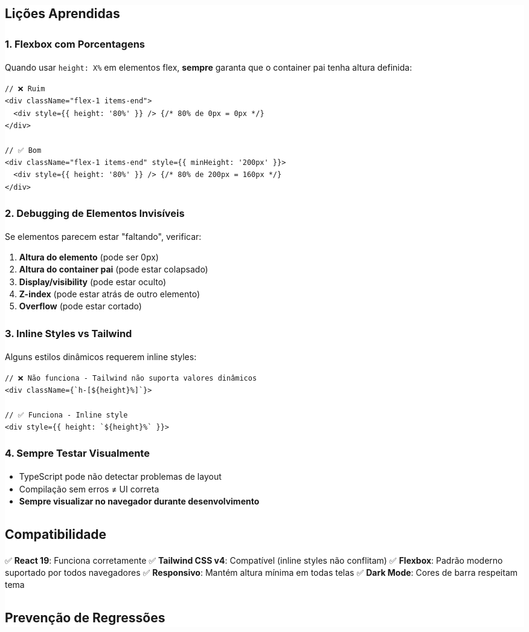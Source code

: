 ## Lições Aprendidas

### 1. Flexbox com Porcentagens
Quando usar `height: X%` em elementos flex, **sempre** garanta que o container pai tenha altura definida:
```tsx
// ❌ Ruim
<div className="flex-1 items-end">
  <div style={{ height: '80%' }} /> {/* 80% de 0px = 0px */}
</div>

// ✅ Bom
<div className="flex-1 items-end" style={{ minHeight: '200px' }}>
  <div style={{ height: '80%' }} /> {/* 80% de 200px = 160px */}
</div>
```

### 2. Debugging de Elementos Invisíveis
Se elementos parecem estar "faltando", verificar:
1. **Altura do elemento** (pode ser 0px)
2. **Altura do container pai** (pode estar colapsado)
3. **Display/visibility** (pode estar oculto)
4. **Z-index** (pode estar atrás de outro elemento)
5. **Overflow** (pode estar cortado)

### 3. Inline Styles vs Tailwind
Alguns estilos dinâmicos requerem inline styles:
```tsx
// ❌ Não funciona - Tailwind não suporta valores dinâmicos
<div className={`h-[${height}%]`}>

// ✅ Funciona - Inline style
<div style={{ height: `${height}%` }}>
```

### 4. Sempre Testar Visualmente
- TypeScript pode não detectar problemas de layout
- Compilação sem erros ≠ UI correta
- **Sempre visualizar no navegador durante desenvolvimento**

## Compatibilidade

✅ **React 19**: Funciona corretamente
✅ **Tailwind CSS v4**: Compatível (inline styles não conflitam)
✅ **Flexbox**: Padrão moderno suportado por todos navegadores
✅ **Responsivo**: Mantém altura mínima em todas telas
✅ **Dark Mode**: Cores de barra respeitam tema

## Prevenção de Regressões
